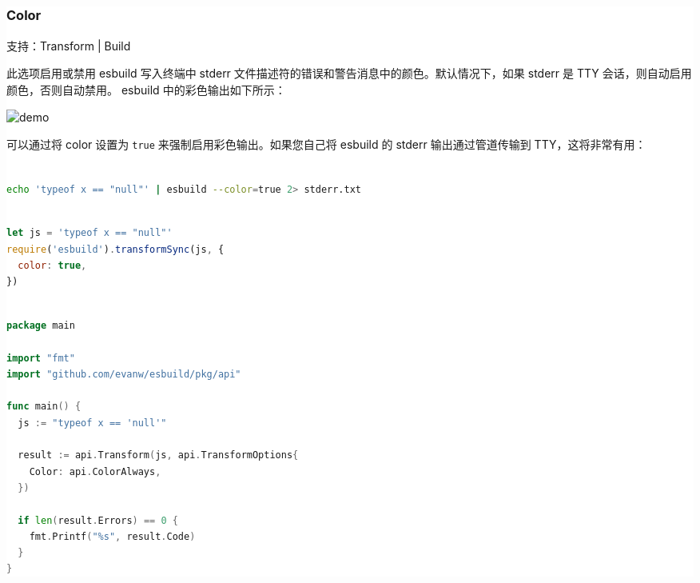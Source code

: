 ### Color

支持：Transform | Build

此选项启用或禁用 esbuild 写入终端中 stderr 文件描述符的错误和警告消息中的颜色。默认情况下，如果 stderr 是 TTY 会话，则自动启用颜色，否则自动禁用。 esbuild 中的彩色输出如下所示：

<img :src="$withBase('/assets/cli/1629696207477.jpg')" alt="demo" />

可以通过将 color 设置为 `true` 来强制启用彩色输出。如果您自己将 esbuild 的 stderr 输出通过管道传输到 TTY，这将非常有用：

<div>
<div title="cli">

```sh

echo 'typeof x == "null"' | esbuild --color=true 2> stderr.txt
```

</div>
<div title="js">

```js

let js = 'typeof x == "null"'
require('esbuild').transformSync(js, {
  color: true,
})
```

</div>
<div title="go">

```go

package main

import "fmt"
import "github.com/evanw/esbuild/pkg/api"

func main() {
  js := "typeof x == 'null'"

  result := api.Transform(js, api.TransformOptions{
    Color: api.ColorAlways,
  })

  if len(result.Errors) == 0 {
    fmt.Printf("%s", result.Code)
  }
}
```

</div>
</div>
